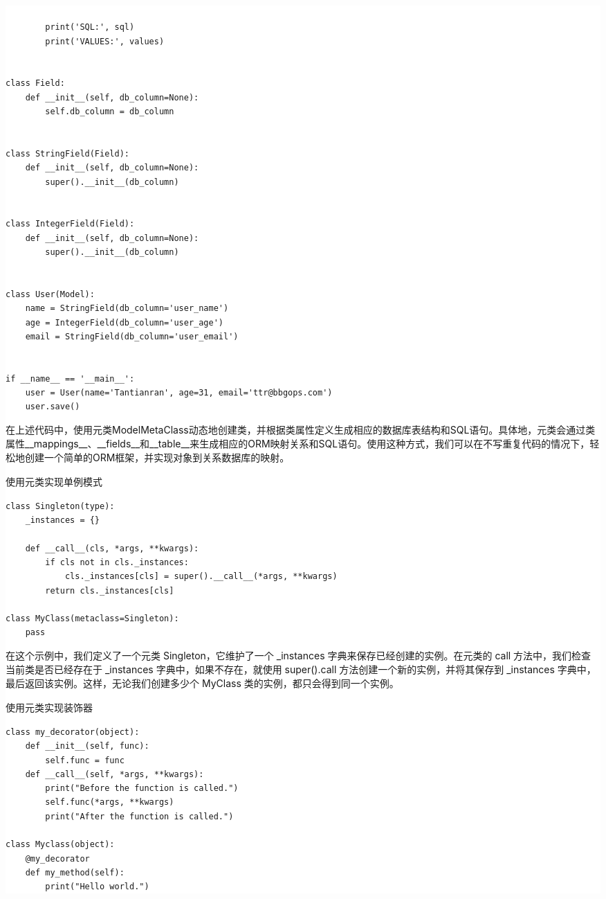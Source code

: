 ```
 
        print('SQL:', sql)
        print('VALUES:', values)
 
 
class Field:
    def __init__(self, db_column=None):
        self.db_column = db_column
 
 
class StringField(Field):
    def __init__(self, db_column=None):
        super().__init__(db_column)
 
 
class IntegerField(Field):
    def __init__(self, db_column=None):
        super().__init__(db_column)
 
 
class User(Model):
    name = StringField(db_column='user_name')
    age = IntegerField(db_column='user_age')
    email = StringField(db_column='user_email')
 
 
if __name__ == '__main__':
    user = User(name='Tantianran', age=31, email='ttr@bbgops.com')
    user.save()
```
在上述代码中，使用元类ModelMetaClass动态地创建类，并根据类属性定义生成相应的数据库表结构和SQL语句。具体地，元类会通过类属性__mappings__、__fields__和__table__来生成相应的ORM映射关系和SQL语句。使用这种方式，我们可以在不写重复代码的情况下，轻松地创建一个简单的ORM框架，并实现对象到关系数据库的映射。

使用元类实现单例模式
```
class Singleton(type):
    _instances = {}
 
    def __call__(cls, *args, **kwargs):
        if cls not in cls._instances:
            cls._instances[cls] = super().__call__(*args, **kwargs)
        return cls._instances[cls]
 
class MyClass(metaclass=Singleton):
    pass
```
在这个示例中，我们定义了一个元类 Singleton，它维护了一个 _instances 字典来保存已经创建的实例。在元类的 call 方法中，我们检查当前类是否已经存在于 _instances 字典中，如果不存在，就使用 super().call 方法创建一个新的实例，并将其保存到 _instances 字典中，最后返回该实例。这样，无论我们创建多少个 MyClass 类的实例，都只会得到同一个实例。

使用元类实现装饰器
```
class my_decorator(object):
    def __init__(self, func):
        self.func = func
    def __call__(self, *args, **kwargs):
        print("Before the function is called.")
        self.func(*args, **kwargs)
        print("After the function is called.")
 
class Myclass(object):
    @my_decorator
    def my_method(self):
        print("Hello world.")
```